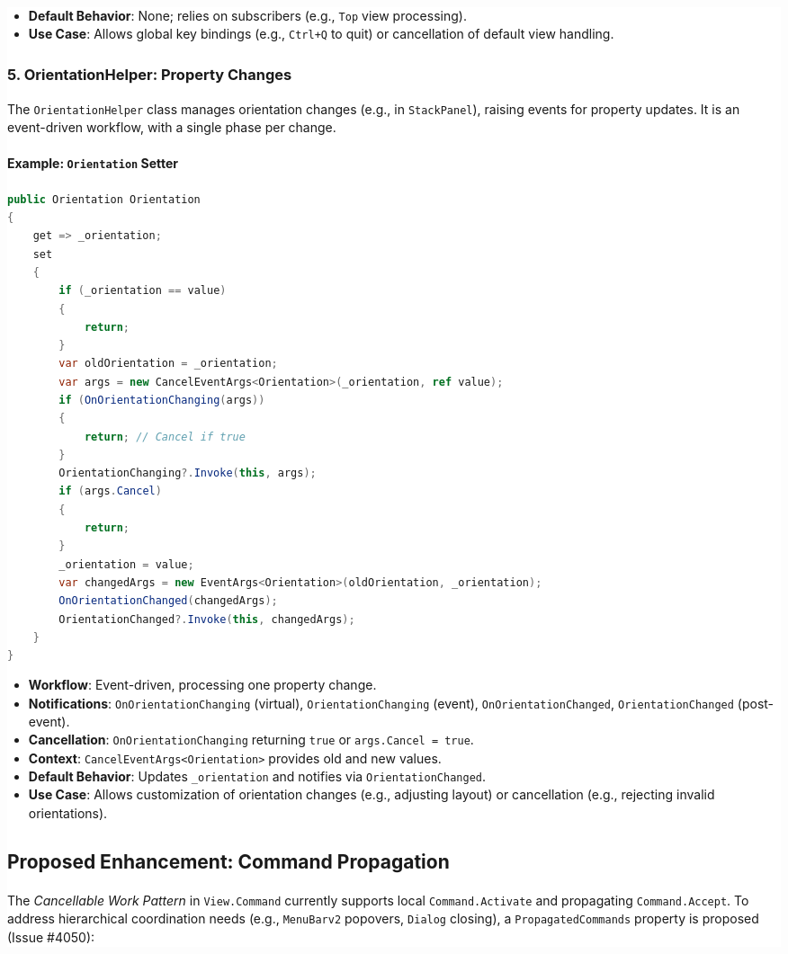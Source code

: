 - **Default Behavior**: None; relies on subscribers (e.g., `Top` view processing).
- **Use Case**: Allows global key bindings (e.g., `Ctrl+Q` to quit) or cancellation of default view handling.

### 5. OrientationHelper: Property Changes

The `OrientationHelper` class manages orientation changes (e.g., in `StackPanel`), raising events for property updates. It is an event-driven workflow, with a single phase per change.

#### Example: `Orientation` Setter
```csharp
public Orientation Orientation
{
    get => _orientation;
    set
    {
        if (_orientation == value)
        {
            return;
        }
        var oldOrientation = _orientation;
        var args = new CancelEventArgs<Orientation>(_orientation, ref value);
        if (OnOrientationChanging(args))
        {
            return; // Cancel if true
        }
        OrientationChanging?.Invoke(this, args);
        if (args.Cancel)
        {
            return;
        }
        _orientation = value;
        var changedArgs = new EventArgs<Orientation>(oldOrientation, _orientation);
        OnOrientationChanged(changedArgs);
        OrientationChanged?.Invoke(this, changedArgs);
    }
}
```
- **Workflow**: Event-driven, processing one property change.
- **Notifications**: `OnOrientationChanging` (virtual), `OrientationChanging` (event), `OnOrientationChanged`, `OrientationChanged` (post-event).
- **Cancellation**: `OnOrientationChanging` returning `true` or `args.Cancel = true`.
- **Context**: `CancelEventArgs<Orientation>` provides old and new values.
- **Default Behavior**: Updates `_orientation` and notifies via `OrientationChanged`.
- **Use Case**: Allows customization of orientation changes (e.g., adjusting layout) or cancellation (e.g., rejecting invalid orientations).

## Proposed Enhancement: Command Propagation

The *Cancellable Work Pattern* in `View.Command` currently supports local `Command.Activate` and propagating `Command.Accept`. To address hierarchical coordination needs (e.g., `MenuBarv2` popovers, `Dialog` closing), a `PropagatedCommands` property is proposed (Issue #4050):
